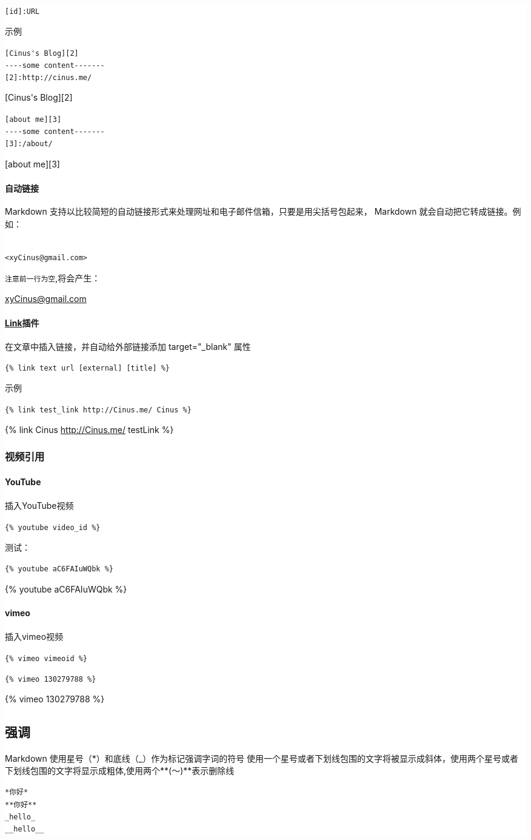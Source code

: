 ```
[id]:URL
```
示例
```
[Cinus's Blog][2]
----some content-------
[2]:http://cinus.me/
```
[Cinus's Blog][2]

```
[about me][3]
----some content-------
[3]:/about/
```
[about me][3]
#### 自动链接
Markdown 支持以比较简短的自动链接形式来处理网址和电子邮件信箱，只要是用尖括号包起来， Markdown 就会自动把它转成链接。例如：
```

<xyCinus@gmail.com>
```
`注意前一行为空`,将会产生：

<xyCinus@gmail.com>
#### [Link](https://hexo.io/zh-cn/docs/tag-plugins.html#Link)插件
在文章中插入链接，并自动给外部链接添加 target="_blank" 属性
```
{% link text url [external] [title] %}
```
示例
```
{% link test_link http://Cinus.me/ Cinus %}
```
{% link Cinus http://Cinus.me/ testLink %}
### 视频引用
#### YouTube
插入YouTube视频
```
{% youtube video_id %}
```
测试：
```
{% youtube aC6FAIuWQbk %}
```
{% youtube aC6FAIuWQbk %}
#### vimeo
插入vimeo视频
```
{% vimeo vimeoid %}
```
```
{% vimeo 130279788 %}
```
{% vimeo 130279788 %}
## **强调**
Markdown 使用星号（\*）和底线（\_）作为标记强调字词的符号
使用一个星号或者下划线包围的文字将被显示成斜体，使用两个星号或者下划线包围的文字将显示成粗体,使用两个**(～)**表示删除线
```
*你好*
**你好**
_hello_
__hello__
```

[id]: url/to/image  "Optional title attribute"